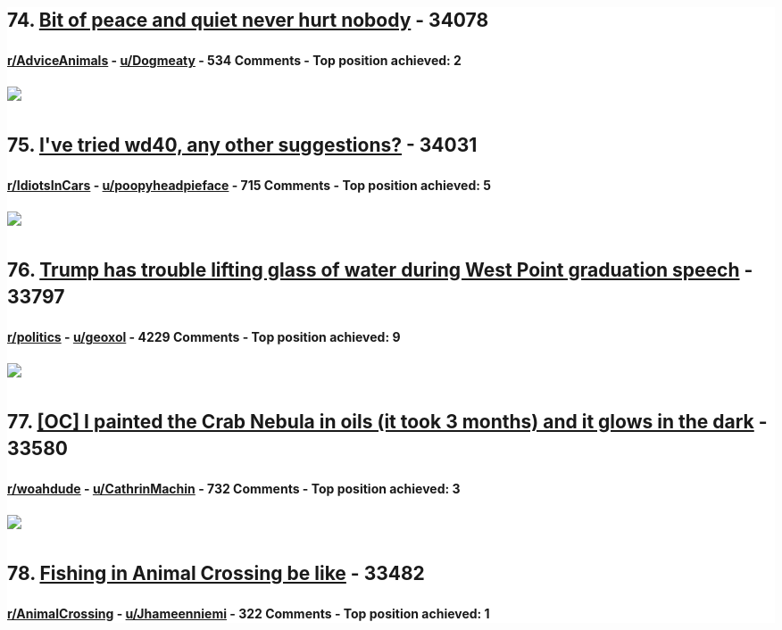## 74. [Bit of peace and quiet never hurt nobody](http://reddit.com/r/AdviceAnimals/comments/h8863t/bit_of_peace_and_quiet_never_hurt_nobody/) - 34078
#### [r/AdviceAnimals](http://reddit.com/r/AdviceAnimals) - [u/Dogmeaty](http://reddit.com/u/Dogmeaty) - 534 Comments - Top position achieved: 2

<a href="https://i.redd.it/qrgylqiwpo451.jpg"><img src="https://b.thumbs.redditmedia.com/1x9ydOZ70Ko4pCVntkfwZQt6X5DaUp5V-sywPptLoFM.jpg"></img></a>

## 75. [I've tried wd40, any other suggestions?](http://reddit.com/r/IdiotsInCars/comments/h88td4/ive_tried_wd40_any_other_suggestions/) - 34031
#### [r/IdiotsInCars](http://reddit.com/r/IdiotsInCars) - [u/poopyheadpieface](http://reddit.com/u/poopyheadpieface) - 715 Comments - Top position achieved: 5

<a href="https://i.redd.it/uywvapgmwo451.jpg"><img src="https://b.thumbs.redditmedia.com/jBNfMch-dYngcW-NYRect4ZnxSqAWxo55u7nbTK0EOc.jpg"></img></a>

## 76. [Trump has trouble lifting glass of water during West Point graduation speech](http://reddit.com/r/politics/comments/h8e8g2/trump_has_trouble_lifting_glass_of_water_during/) - 33797
#### [r/politics](http://reddit.com/r/politics) - [u/geoxol](http://reddit.com/u/geoxol) - 4229 Comments - Top position achieved: 9

<a href="https://www.nydailynews.com/news/politics/ny-trump-glass-water-west-point-20200613-dkioabuiirhz7pelj465p2j6he-story.html"><img src="https://b.thumbs.redditmedia.com/1AlfaaLccpvUOoPvXwGx77U3Nl6OpdrvFQCnesLq03k.jpg"></img></a>

## 77. [[OC] I painted the Crab Nebula in oils (it took 3 months) and it glows in the dark](http://reddit.com/r/woahdude/comments/h85oq7/oc_i_painted_the_crab_nebula_in_oils_it_took_3/) - 33580
#### [r/woahdude](http://reddit.com/r/woahdude) - [u/CathrinMachin](http://reddit.com/u/CathrinMachin) - 732 Comments - Top position achieved: 3

<a href="https://i.redd.it/gdeblwoyvn451.jpg"><img src="https://b.thumbs.redditmedia.com/xG-E3fkkGAPFiU7_LEsGL5_2_adeuoTGY3KjZp475gk.jpg"></img></a>

## 78. [Fishing in Animal Crossing be like](http://reddit.com/r/AnimalCrossing/comments/h8d3zv/fishing_in_animal_crossing_be_like/) - 33482
#### [r/AnimalCrossing](http://reddit.com/r/AnimalCrossing) - [u/Jhameenniemi](http://reddit.com/u/Jhameenniemi) - 322 Comments - Top position achieved: 1

